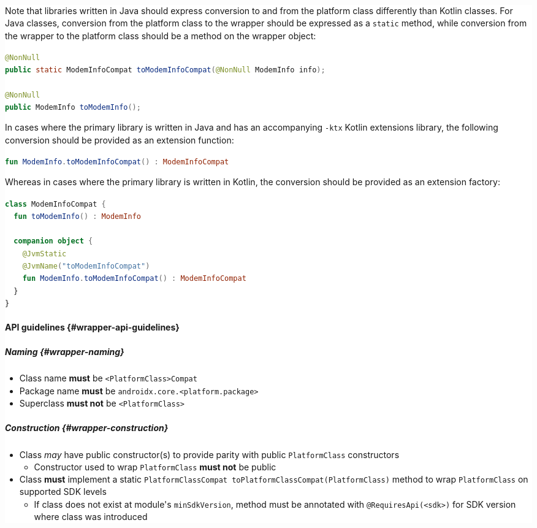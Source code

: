 Note that libraries written in Java should express conversion to and from the
platform class differently than Kotlin classes. For Java classes, conversion
from the platform class to the wrapper should be expressed as a `static` method,
while conversion from the wrapper to the platform class should be a method on
the wrapper object:

```java
@NonNull
public static ModemInfoCompat toModemInfoCompat(@NonNull ModemInfo info);

@NonNull
public ModemInfo toModemInfo();
```

In cases where the primary library is written in Java and has an accompanying
`-ktx` Kotlin extensions library, the following conversion should be provided as
an extension function:

```kotlin
fun ModemInfo.toModemInfoCompat() : ModemInfoCompat
```

Whereas in cases where the primary library is written in Kotlin, the conversion
should be provided as an extension factory:

```kotlin
class ModemInfoCompat {
  fun toModemInfo() : ModemInfo

  companion object {
    @JvmStatic
    @JvmName("toModemInfoCompat")
    fun ModemInfo.toModemInfoCompat() : ModemInfoCompat
  }
}
```

#### API guidelines {#wrapper-api-guidelines}

##### Naming {#wrapper-naming}

*   Class name **must** be `<PlatformClass>Compat`
*   Package name **must** be `androidx.core.<platform.package>`
*   Superclass **must not** be `<PlatformClass>`

##### Construction {#wrapper-construction}

*   Class _may_ have public constructor(s) to provide parity with public
    `PlatformClass` constructors
    *   Constructor used to wrap `PlatformClass` **must not** be public
*   Class **must** implement a static `PlatformClassCompat
    toPlatformClassCompat(PlatformClass)` method to wrap `PlatformClass` on
    supported SDK levels
    *   If class does not exist at module's `minSdkVersion`, method must be
        annotated with `@RequiresApi(<sdk>)` for SDK version where class was
        introduced
